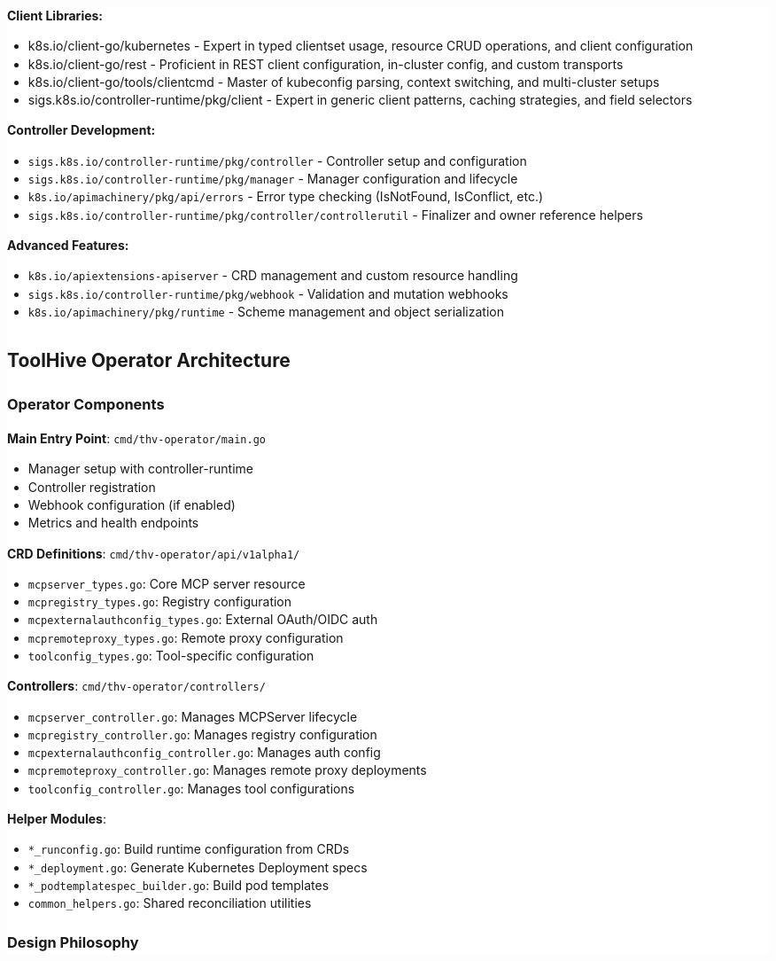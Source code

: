 **Client Libraries:**
- k8s.io/client-go/kubernetes - Expert in typed clientset usage, resource CRUD operations, and client configuration
- k8s.io/client-go/rest - Proficient in REST client configuration, in-cluster config, and custom transports
- k8s.io/client-go/tools/clientcmd - Master of kubeconfig parsing, context switching, and multi-cluster setups
- sigs.k8s.io/controller-runtime/pkg/client - Expert in generic client patterns, caching strategies, and field selectors

**Controller Development:**
- `sigs.k8s.io/controller-runtime/pkg/controller` - Controller setup and configuration
- `sigs.k8s.io/controller-runtime/pkg/manager` - Manager configuration and lifecycle
- `k8s.io/apimachinery/pkg/api/errors` - Error type checking (IsNotFound, IsConflict, etc.)
- `sigs.k8s.io/controller-runtime/pkg/controller/controllerutil` - Finalizer and owner reference helpers

**Advanced Features:**
- `k8s.io/apiextensions-apiserver` - CRD management and custom resource handling
- `sigs.k8s.io/controller-runtime/pkg/webhook` - Validation and mutation webhooks
- `k8s.io/apimachinery/pkg/runtime` - Scheme management and object serialization

## ToolHive Operator Architecture

### Operator Components

**Main Entry Point**: `cmd/thv-operator/main.go`
- Manager setup with controller-runtime
- Controller registration
- Webhook configuration (if enabled)
- Metrics and health endpoints

**CRD Definitions**: `cmd/thv-operator/api/v1alpha1/`
- `mcpserver_types.go`: Core MCP server resource
- `mcpregistry_types.go`: Registry configuration
- `mcpexternalauthconfig_types.go`: External OAuth/OIDC auth
- `mcpremoteproxy_types.go`: Remote proxy configuration
- `toolconfig_types.go`: Tool-specific configuration

**Controllers**: `cmd/thv-operator/controllers/`
- `mcpserver_controller.go`: Manages MCPServer lifecycle
- `mcpregistry_controller.go`: Manages registry configuration
- `mcpexternalauthconfig_controller.go`: Manages auth config
- `mcpremoteproxy_controller.go`: Manages remote proxy deployments
- `toolconfig_controller.go`: Manages tool configurations

**Helper Modules**:
- `*_runconfig.go`: Build runtime configuration from CRDs
- `*_deployment.go`: Generate Kubernetes Deployment specs
- `*_podtemplatespec_builder.go`: Build pod templates
- `common_helpers.go`: Shared reconciliation utilities

### Design Philosophy
